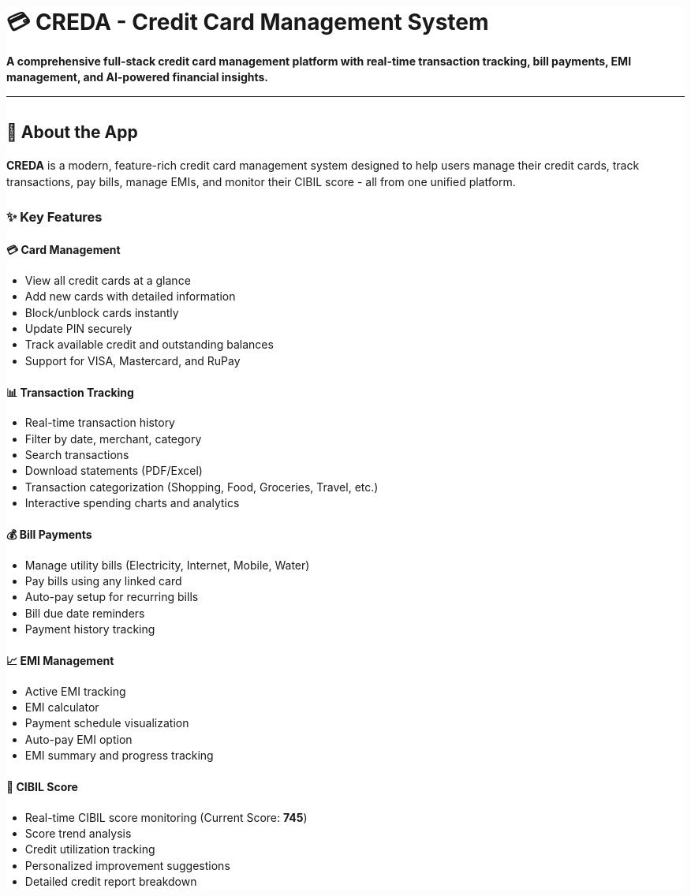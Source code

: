 # 💳 CREDA - Credit Card Management System

**A comprehensive full-stack credit card management platform with real-time transaction tracking, bill payments, EMI management, and AI-powered financial insights.**

---

## 🌟 About the App

**CREDA** is a modern, feature-rich credit card management system designed to help users manage their credit cards, track transactions, pay bills, manage EMIs, and monitor their CIBIL score - all from one unified platform.

### ✨ Key Features

#### 💳 **Card Management**
- View all credit cards at a glance
- Add new cards with detailed information
- Block/unblock cards instantly
- Update PIN securely
- Track available credit and outstanding balances
- Support for VISA, Mastercard, and RuPay

#### 📊 **Transaction Tracking**
- Real-time transaction history
- Filter by date, merchant, category
- Search transactions
- Download statements (PDF/Excel)
- Transaction categorization (Shopping, Food, Groceries, Travel, etc.)
- Interactive spending charts and analytics

#### 💰 **Bill Payments**
- Manage utility bills (Electricity, Internet, Mobile, Water)
- Pay bills using any linked card
- Auto-pay setup for recurring bills
- Bill due date reminders
- Payment history tracking

#### 📈 **EMI Management**
- Active EMI tracking
- EMI calculator
- Payment schedule visualization
- Auto-pay EMI option
- EMI summary and progress tracking

#### 🎯 **CIBIL Score**
- Real-time CIBIL score monitoring (Current Score: **745**)
- Score trend analysis
- Credit utilization tracking
- Personalized improvement suggestions
- Detailed credit report breakdown
